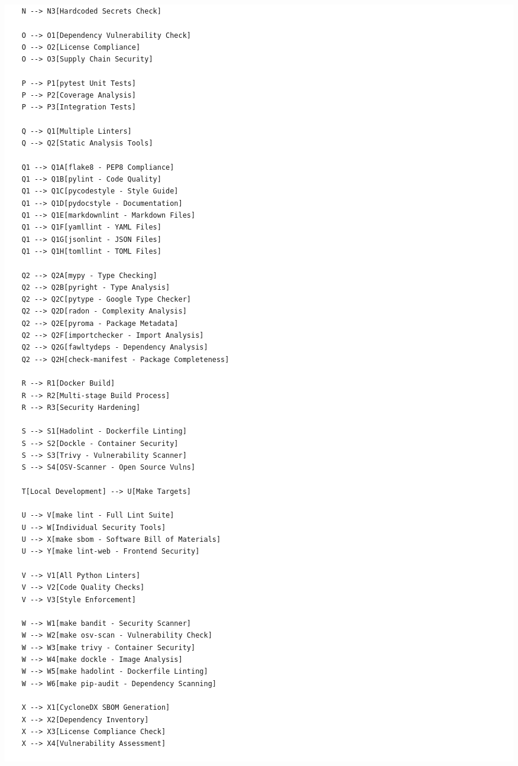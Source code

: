 ```mermaid
    N --> N3[Hardcoded Secrets Check]
    
    O --> O1[Dependency Vulnerability Check]
    O --> O2[License Compliance]
    O --> O3[Supply Chain Security]
    
    P --> P1[pytest Unit Tests]
    P --> P2[Coverage Analysis]
    P --> P3[Integration Tests]
    
    Q --> Q1[Multiple Linters]
    Q --> Q2[Static Analysis Tools]
    
    Q1 --> Q1A[flake8 - PEP8 Compliance]
    Q1 --> Q1B[pylint - Code Quality]
    Q1 --> Q1C[pycodestyle - Style Guide]
    Q1 --> Q1D[pydocstyle - Documentation]
    Q1 --> Q1E[markdownlint - Markdown Files]
    Q1 --> Q1F[yamllint - YAML Files]
    Q1 --> Q1G[jsonlint - JSON Files]
    Q1 --> Q1H[tomllint - TOML Files]
    
    Q2 --> Q2A[mypy - Type Checking]
    Q2 --> Q2B[pyright - Type Analysis]
    Q2 --> Q2C[pytype - Google Type Checker]
    Q2 --> Q2D[radon - Complexity Analysis]
    Q2 --> Q2E[pyroma - Package Metadata]
    Q2 --> Q2F[importchecker - Import Analysis]
    Q2 --> Q2G[fawltydeps - Dependency Analysis]
    Q2 --> Q2H[check-manifest - Package Completeness]
    
    R --> R1[Docker Build]
    R --> R2[Multi-stage Build Process]
    R --> R3[Security Hardening]
    
    S --> S1[Hadolint - Dockerfile Linting]
    S --> S2[Dockle - Container Security]
    S --> S3[Trivy - Vulnerability Scanner]
    S --> S4[OSV-Scanner - Open Source Vulns]
    
    T[Local Development] --> U[Make Targets]
    
    U --> V[make lint - Full Lint Suite]
    U --> W[Individual Security Tools]
    U --> X[make sbom - Software Bill of Materials]
    U --> Y[make lint-web - Frontend Security]
    
    V --> V1[All Python Linters]
    V --> V2[Code Quality Checks]
    V --> V3[Style Enforcement]
    
    W --> W1[make bandit - Security Scanner]
    W --> W2[make osv-scan - Vulnerability Check]
    W --> W3[make trivy - Container Security]
    W --> W4[make dockle - Image Analysis]
    W --> W5[make hadolint - Dockerfile Linting]
    W --> W6[make pip-audit - Dependency Scanning]
    
    X --> X1[CycloneDX SBOM Generation]
    X --> X2[Dependency Inventory]
    X --> X3[License Compliance Check]
    X --> X4[Vulnerability Assessment]
    
```